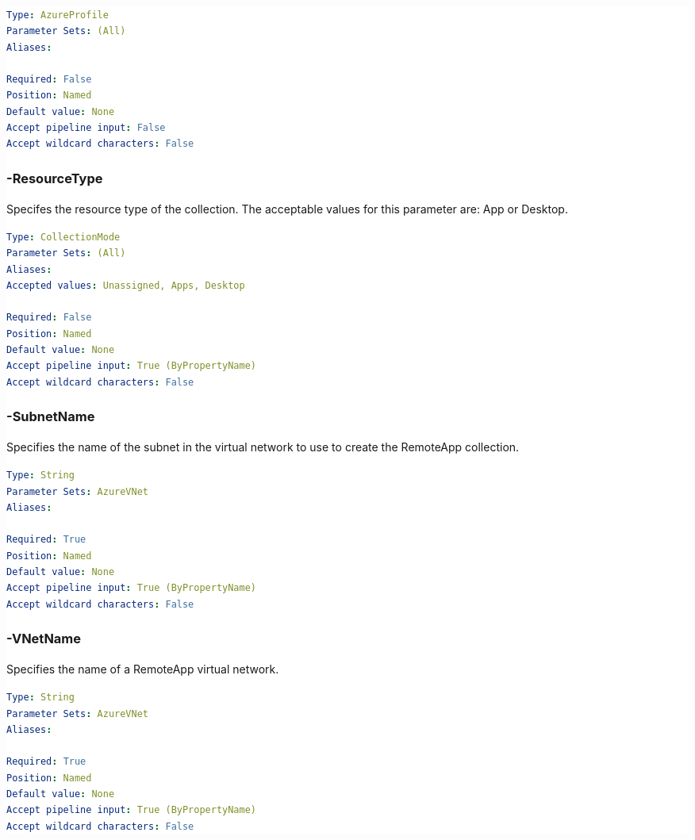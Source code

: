 ```yaml
Type: AzureProfile
Parameter Sets: (All)
Aliases: 

Required: False
Position: Named
Default value: None
Accept pipeline input: False
Accept wildcard characters: False
```

### -ResourceType
Specifes the resource type of the collection.
The acceptable values for this parameter are: App or Desktop.

```yaml
Type: CollectionMode
Parameter Sets: (All)
Aliases: 
Accepted values: Unassigned, Apps, Desktop

Required: False
Position: Named
Default value: None
Accept pipeline input: True (ByPropertyName)
Accept wildcard characters: False
```

### -SubnetName
Specifies the name of the subnet in the virtual network to use to create the RemoteApp collection.

```yaml
Type: String
Parameter Sets: AzureVNet
Aliases: 

Required: True
Position: Named
Default value: None
Accept pipeline input: True (ByPropertyName)
Accept wildcard characters: False
```

### -VNetName
Specifies the name of a RemoteApp virtual network.

```yaml
Type: String
Parameter Sets: AzureVNet
Aliases: 

Required: True
Position: Named
Default value: None
Accept pipeline input: True (ByPropertyName)
Accept wildcard characters: False
```
